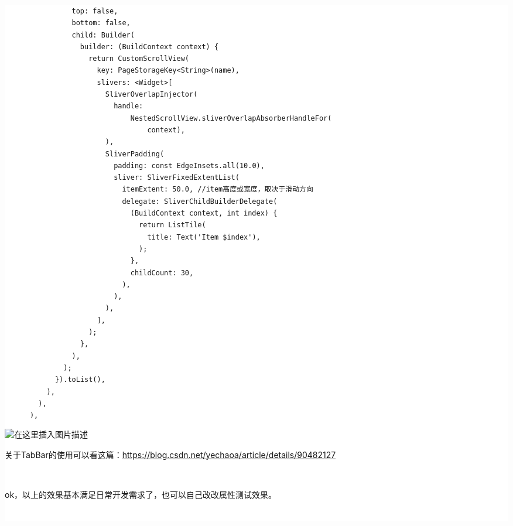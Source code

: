 ```
                top: false,
                bottom: false,
                child: Builder(
                  builder: (BuildContext context) {
                    return CustomScrollView(
                      key: PageStorageKey<String>(name),
                      slivers: <Widget>[
                        SliverOverlapInjector(
                          handle:
                              NestedScrollView.sliverOverlapAbsorberHandleFor(
                                  context),
                        ),
                        SliverPadding(
                          padding: const EdgeInsets.all(10.0),
                          sliver: SliverFixedExtentList(
                            itemExtent: 50.0, //item高度或宽度，取决于滑动方向
                            delegate: SliverChildBuilderDelegate(
                              (BuildContext context, int index) {
                                return ListTile(
                                  title: Text('Item $index'),
                                );
                              },
                              childCount: 30,
                            ),
                          ),
                        ),
                      ],
                    );
                  },
                ),
              );
            }).toList(),
          ),
        ),
      ),

```
![在这里插入图片描述](https://img-blog.csdnimg.cn/2019053017100076.gif)

关于TabBar的使用可以看这篇：https://blog.csdn.net/yechaoa/article/details/90482127
 
 <br>
  

ok，以上的效果基本满足日常开发需求了，也可以自己改改属性测试效果。


 <br>
  

